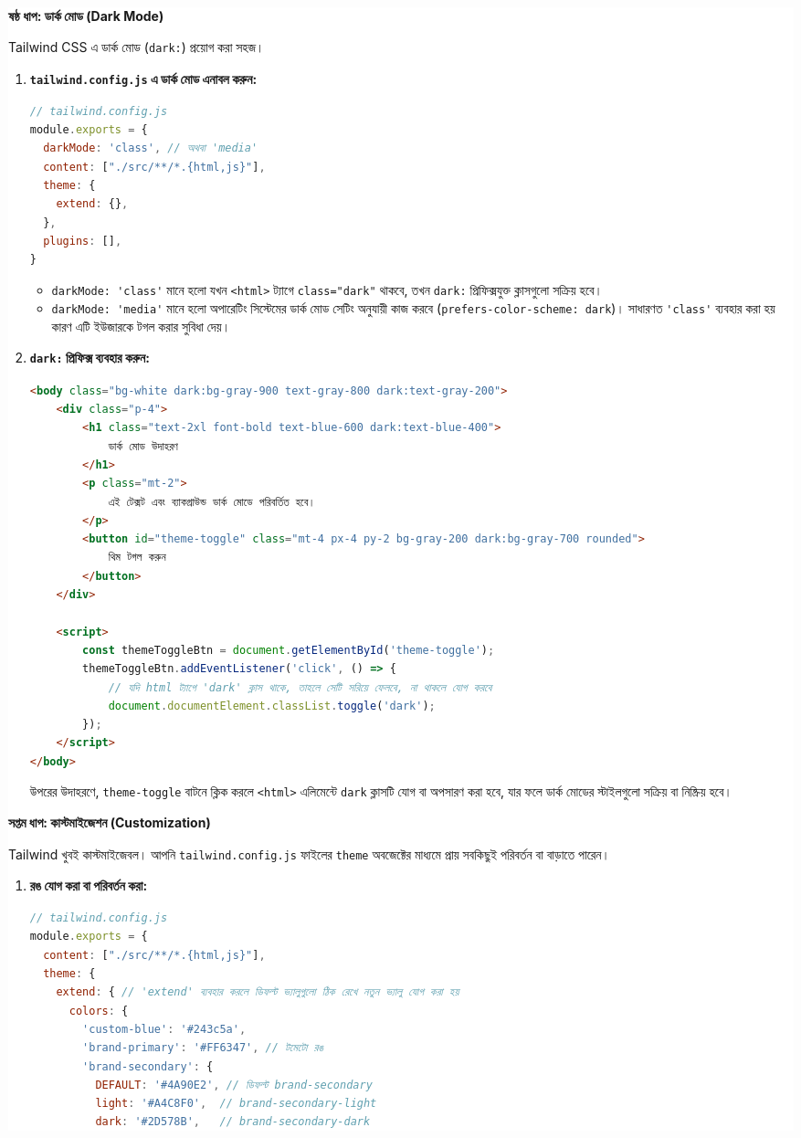**ষষ্ঠ ধাপ: ডার্ক মোড (Dark Mode)**

Tailwind CSS এ ডার্ক মোড (`dark:`) প্রয়োগ করা সহজ।

1.  **`tailwind.config.js` এ ডার্ক মোড এনাবল করুন:**
    ```javascript
    // tailwind.config.js
    module.exports = {
      darkMode: 'class', // অথবা 'media'
      content: ["./src/**/*.{html,js}"],
      theme: {
        extend: {},
      },
      plugins: [],
    }
    ```
    *   `darkMode: 'class'` মানে হলো যখন `<html>` ট্যাগে `class="dark"` থাকবে, তখন `dark:` প্রিফিক্সযুক্ত ক্লাসগুলো সক্রিয় হবে।
    *   `darkMode: 'media'` মানে হলো অপারেটিং সিস্টেমের ডার্ক মোড সেটিং অনুযায়ী কাজ করবে (`prefers-color-scheme: dark`)। সাধারণত `'class'` ব্যবহার করা হয় কারণ এটি ইউজারকে টগল করার সুবিধা দেয়।

2.  **`dark:` প্রিফিক্স ব্যবহার করুন:**
    ```html
    <body class="bg-white dark:bg-gray-900 text-gray-800 dark:text-gray-200">
        <div class="p-4">
            <h1 class="text-2xl font-bold text-blue-600 dark:text-blue-400">
                ডার্ক মোড উদাহরণ
            </h1>
            <p class="mt-2">
                এই টেক্সট এবং ব্যাকগ্রাউন্ড ডার্ক মোডে পরিবর্তিত হবে।
            </p>
            <button id="theme-toggle" class="mt-4 px-4 py-2 bg-gray-200 dark:bg-gray-700 rounded">
                থিম টগল করুন
            </button>
        </div>

        <script>
            const themeToggleBtn = document.getElementById('theme-toggle');
            themeToggleBtn.addEventListener('click', () => {
                // যদি html ট্যাগে 'dark' ক্লাস থাকে, তাহলে সেটি সরিয়ে ফেলবে, না থাকলে যোগ করবে
                document.documentElement.classList.toggle('dark');
            });
        </script>
    </body>
    ```
    উপরের উদাহরণে, `theme-toggle` বাটনে ক্লিক করলে `<html>` এলিমেন্টে `dark` ক্লাসটি যোগ বা অপসারণ করা হবে, যার ফলে ডার্ক মোডের স্টাইলগুলো সক্রিয় বা নিষ্ক্রিয় হবে।

**সপ্তম ধাপ: কাস্টমাইজেশন (Customization)**

Tailwind খুবই কাস্টমাইজেবল। আপনি `tailwind.config.js` ফাইলের `theme` অবজেক্টের মাধ্যমে প্রায় সবকিছুই পরিবর্তন বা বাড়াতে পারেন।

1.  **রঙ যোগ করা বা পরিবর্তন করা:**
    ```javascript
    // tailwind.config.js
    module.exports = {
      content: ["./src/**/*.{html,js}"],
      theme: {
        extend: { // 'extend' ব্যবহার করলে ডিফল্ট ভ্যালুগুলো ঠিক রেখে নতুন ভ্যালু যোগ করা হয়
          colors: {
            'custom-blue': '#243c5a',
            'brand-primary': '#FF6347', // টমেটো রঙ
            'brand-secondary': {
              DEFAULT: '#4A90E2', // ডিফল্ট brand-secondary
              light: '#A4C8F0',  // brand-secondary-light
              dark: '#2D578B',   // brand-secondary-dark